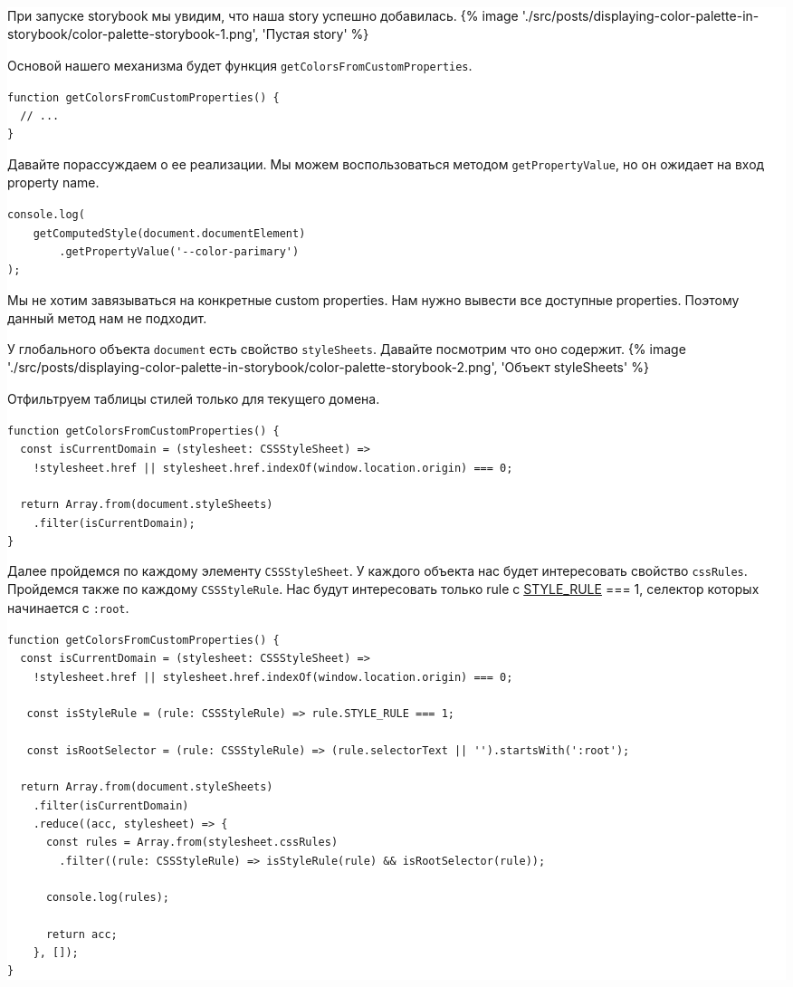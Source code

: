 При запуске storybook мы увидим, что наша story успешно добавилась.
{% image './src/posts/displaying-color-palette-in-storybook/color-palette-storybook-1.png', 'Пустая story' %}

Основой нашего механизма будет функция `getColorsFromCustomProperties`.

``` tsx
function getColorsFromCustomProperties() {
  // ...
}
```
Давайте порассуждаем о ее реализации. Мы можем воспользоваться методом `getPropertyValue`, но он ожидает на вход property name.

``` tsx
console.log(
	getComputedStyle(document.documentElement)
		.getPropertyValue('--color-parimary')
);
```

Мы не хотим завязываться на конкретные custom properties. Нам нужно вывести все доступные properties. Поэтому данный метод нам не подходит.

У глобального объекта `document` есть свойство `styleSheets`. Давайте посмотрим что оно содержит.
{% image './src/posts/displaying-color-palette-in-storybook/color-palette-storybook-2.png', 'Объект styleSheets' %}

Отфильтруем таблицы стилей только для текущего домена.

```tsx
function getColorsFromCustomProperties() {
  const isCurrentDomain = (stylesheet: CSSStyleSheet) =>
    !stylesheet.href || stylesheet.href.indexOf(window.location.origin) === 0;

  return Array.from(document.styleSheets)
    .filter(isCurrentDomain);
}
```

Далее пройдемся по каждому элементу `CSSStyleSheet`. У каждого объекта нас будет интересовать свойство `cssRules`. Пройдемся также по каждому `CSSStyleRule`. Нас будут интересовать только rule с [STYLE_RULE](https://developer.mozilla.org/en-US/docs/Web/API/CSSRule/type) === 1, селектор которых начинается с `:root`.

```tsx
function getColorsFromCustomProperties() {
  const isCurrentDomain = (stylesheet: CSSStyleSheet) =>
    !stylesheet.href || stylesheet.href.indexOf(window.location.origin) === 0;

   const isStyleRule = (rule: CSSStyleRule) => rule.STYLE_RULE === 1;

   const isRootSelector = (rule: CSSStyleRule) => (rule.selectorText || '').startsWith(':root');

  return Array.from(document.styleSheets)
    .filter(isCurrentDomain)
    .reduce((acc, stylesheet) => {
      const rules = Array.from(stylesheet.cssRules)
        .filter((rule: CSSStyleRule) => isStyleRule(rule) && isRootSelector(rule));

      console.log(rules);

      return acc;
    }, []);
}
```
